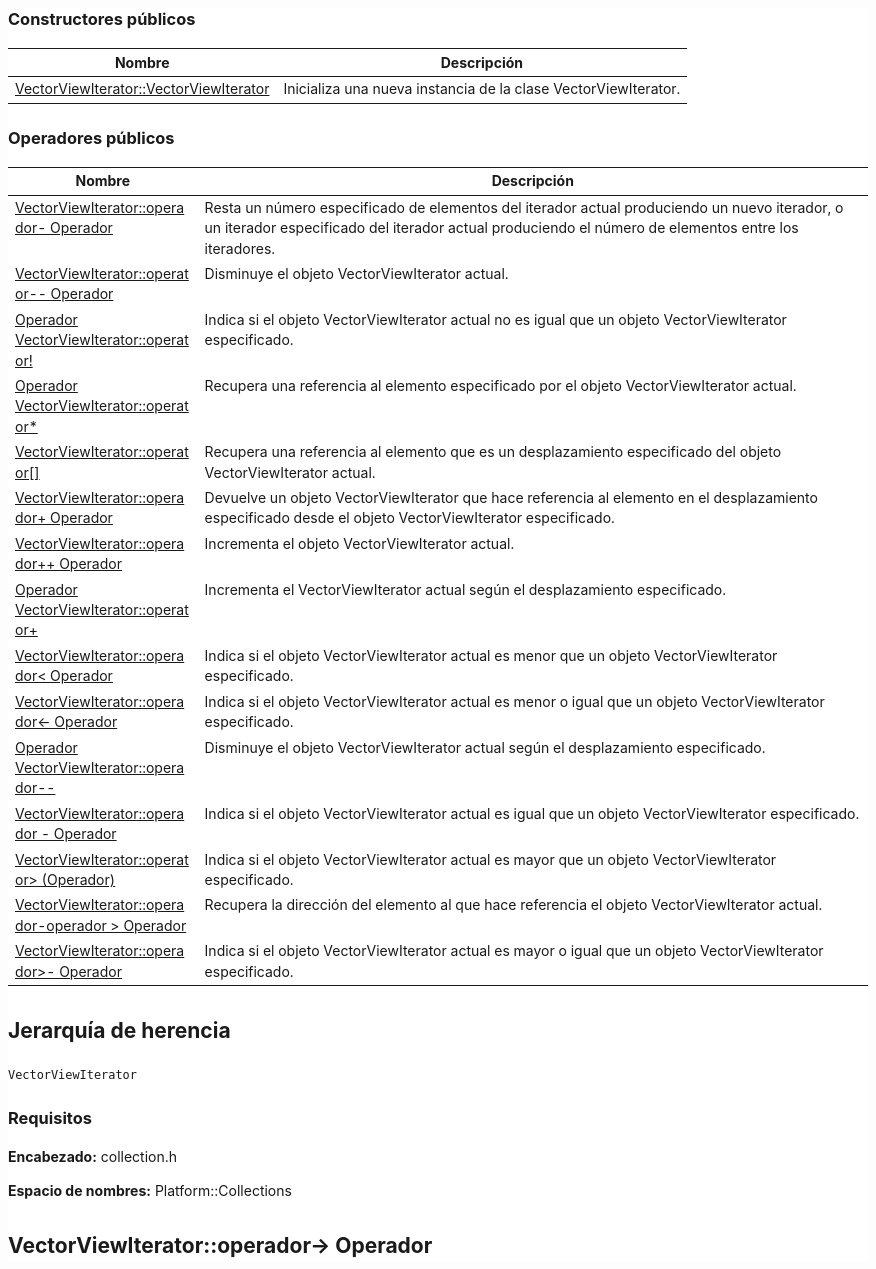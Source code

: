 ### <a name="public-constructors"></a>Constructores públicos

|Nombre|Descripción|
|----------|-----------------|
|[VectorViewIterator::VectorViewIterator](#ctor)|Inicializa una nueva instancia de la clase VectorViewIterator.|

### <a name="public-operators"></a>Operadores públicos

|Nombre|Descripción|
|----------|-----------------|
|[VectorViewIterator::operador- Operador](#operator-minus)|Resta un número especificado de elementos del iterador actual produciendo un nuevo iterador, o un iterador especificado del iterador actual produciendo el número de elementos entre los iteradores.|
|[VectorViewIterator::operator-- Operador](#operator-decrement)|Disminuye el objeto VectorViewIterator actual.|
|[Operador VectorViewIterator::operator!](#operator-inequality)|Indica si el objeto VectorViewIterator actual no es igual que un objeto VectorViewIterator especificado.|
|[Operador VectorViewIterator::operator*](#operator-dereference)|Recupera una referencia al elemento especificado por el objeto VectorViewIterator actual.|
|[VectorViewIterator::operator\[\]](#operator-at)|Recupera una referencia al elemento que es un desplazamiento especificado del objeto VectorViewIterator actual.|
|[VectorViewIterator::operador+ Operador](#operator-plus)|Devuelve un objeto VectorViewIterator que hace referencia al elemento en el desplazamiento especificado desde el objeto VectorViewIterator especificado.|
|[VectorViewIterator::operador++ Operador](#operator-increment)|Incrementa el objeto VectorViewIterator actual.|
|[Operador VectorViewIterator::operator+](#operator-plus-equals)|Incrementa el VectorViewIterator actual según el desplazamiento especificado.|
|[VectorViewIterator::operador< Operador](#operator-less-than)|Indica si el objeto VectorViewIterator actual es menor que un objeto VectorViewIterator especificado.|
|[VectorViewIterator::operador\<- Operador](#operator-less-than-or-equals)|Indica si el objeto VectorViewIterator actual es menor o igual que un objeto VectorViewIterator especificado.|
|[Operador VectorViewIterator::operador--](#operator-minus-assign)|Disminuye el objeto VectorViewIterator actual según el desplazamiento especificado.|
|[VectorViewIterator::operador - Operador](#operator-equality)|Indica si el objeto VectorViewIterator actual es igual que un objeto VectorViewIterator especificado.|
|[VectorViewIterator::operator> (Operador)](#operator-greater-than)|Indica si el objeto VectorViewIterator actual es mayor que un objeto VectorViewIterator especificado.|
|[VectorViewIterator::operador-operador > Operador](#operator-arrow)|Recupera la dirección del elemento al que hace referencia el objeto VectorViewIterator actual.|
|[VectorViewIterator::operador>- Operador](#operator-greater-than-or-equals)|Indica si el objeto VectorViewIterator actual es mayor o igual que un objeto VectorViewIterator especificado.|

## <a name="inheritance-hierarchy"></a>Jerarquía de herencia

`VectorViewIterator`

### <a name="requirements"></a>Requisitos

**Encabezado:** collection.h

**Espacio de nombres:** Platform::Collections

## <a name="vectorviewiteratoroperator-gt-operator"></a><a name="operator-arrow"></a>VectorViewIterator::operador-&gt; Operador
